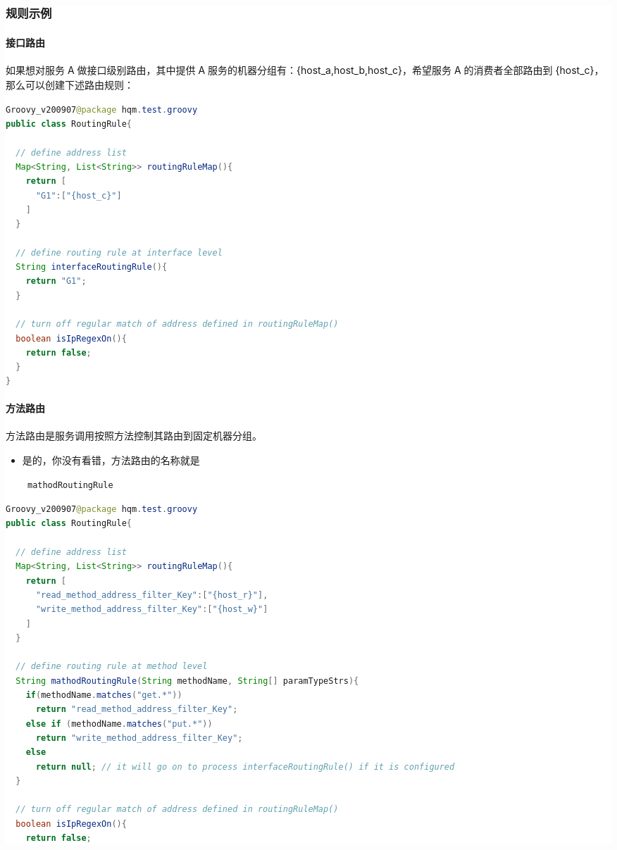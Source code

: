 

### 规则示例

#### 接口路由

如果想对服务 A 做接口级别路由，其中提供 A 服务的机器分组有：{host_a,host_b,host_c}，希望服务 A 的消费者全部路由到 {host_c}，那么可以创建下述路由规则：

```java
Groovy_v200907@package hqm.test.groovy
public class RoutingRule{

  // define address list
  Map<String, List<String>> routingRuleMap(){
    return [
      "G1":["{host_c}"]
    ]
  }

  // define routing rule at interface level
  String interfaceRoutingRule(){
    return "G1";
  }

  // turn off regular match of address defined in routingRuleMap()
  boolean isIpRegexOn(){
    return false;
  }
}
```



#### 方法路由

方法路由是服务调用按照方法控制其路由到固定机器分组。

- 是的，你没有看错，方法路由的名称就是

  ```
   mathodRoutingRule 
  ```

```java
Groovy_v200907@package hqm.test.groovy
public class RoutingRule{

  // define address list
  Map<String, List<String>> routingRuleMap(){
    return [
      "read_method_address_filter_Key":["{host_r}"],
      "write_method_address_filter_Key":["{host_w}"]
    ]
  }

  // define routing rule at method level
  String mathodRoutingRule(String methodName, String[] paramTypeStrs){
    if(methodName.matches("get.*"))
      return "read_method_address_filter_Key";
    else if (methodName.matches("put.*"))
      return "write_method_address_filter_Key";
    else
      return null; // it will go on to process interfaceRoutingRule() if it is configured
  }

  // turn off regular match of address defined in routingRuleMap()
  boolean isIpRegexOn(){
    return false;
```